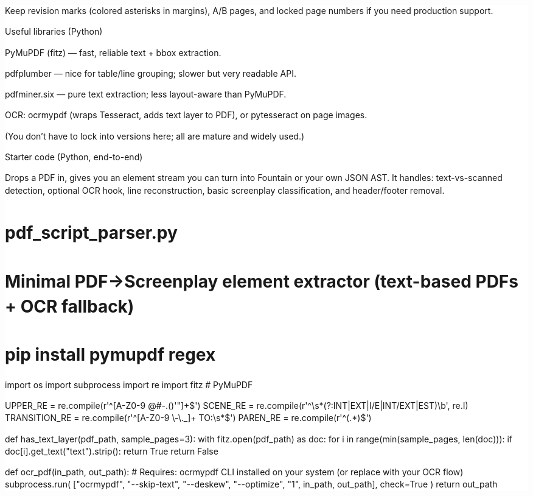 Keep revision marks (colored asterisks in margins), A/B pages, and locked page numbers if you need production support.

Useful libraries (Python)

PyMuPDF (fitz) — fast, reliable text + bbox extraction.

pdfplumber — nice for table/line grouping; slower but very readable API.

pdfminer.six — pure text extraction; less layout-aware than PyMuPDF.

OCR: ocrmypdf (wraps Tesseract, adds text layer to PDF), or pytesseract on page images.

(You don’t have to lock into versions here; all are mature and widely used.)

Starter code (Python, end-to-end)

Drops a PDF in, gives you an element stream you can turn into Fountain or your own JSON AST. It handles: text-vs-scanned detection, optional OCR hook, line reconstruction, basic screenplay classification, and header/footer removal.

# pdf_script_parser.py
# Minimal PDF→Screenplay element extractor (text-based PDFs + OCR fallback)
# pip install pymupdf regex

import os
import subprocess
import re
import fitz  # PyMuPDF

UPPER_RE = re.compile(r'^[A-Z0-9 @#\-\.\(\)\'"]+$')
SCENE_RE = re.compile(r'^\s*(?:INT|EXT|I/E|INT/EXT|EST)\b', re.I)
TRANSITION_RE = re.compile(r'^[A-Z0-9 \-\._]+ TO:\s*$')
PAREN_RE = re.compile(r'^\(.*\)$')

def has_text_layer(pdf_path, sample_pages=3):
    with fitz.open(pdf_path) as doc:
        for i in range(min(sample_pages, len(doc))):
            if doc[i].get_text("text").strip():
                return True
    return False

def ocr_pdf(in_path, out_path):
    # Requires: ocrmypdf CLI installed on your system (or replace with your OCR flow)
    subprocess.run(
        ["ocrmypdf", "--skip-text", "--deskew", "--optimize", "1", in_path, out_path],
        check=True
    )
    return out_path

